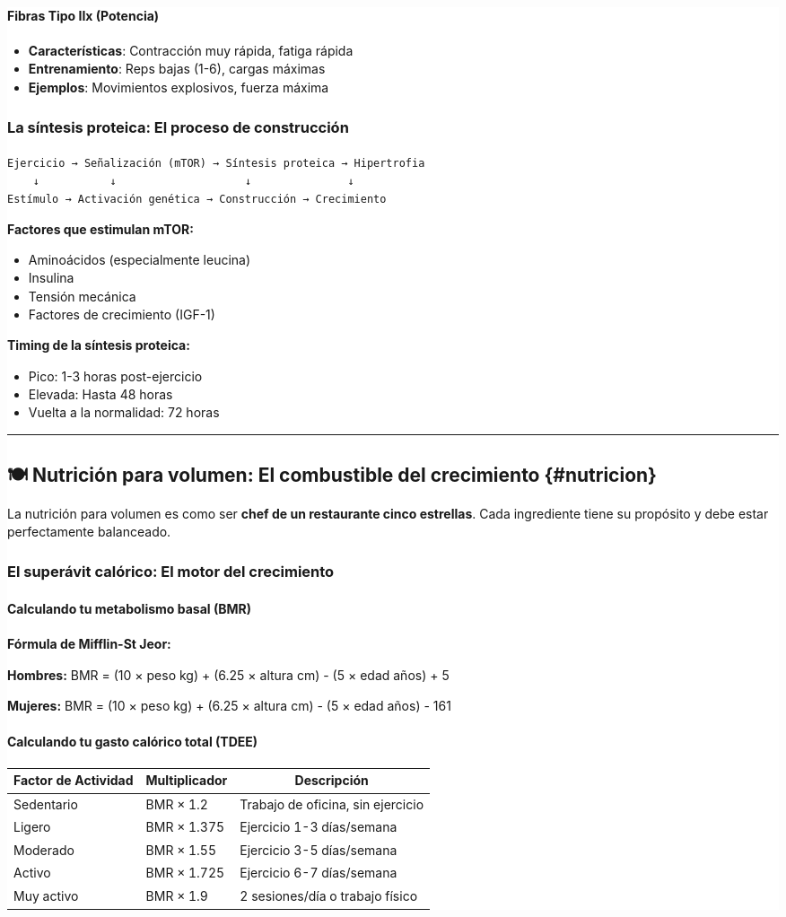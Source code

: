 #### **Fibras Tipo IIx (Potencia)**
- **Características**: Contracción muy rápida, fatiga rápida
- **Entrenamiento**: Reps bajas (1-6), cargas máximas
- **Ejemplos**: Movimientos explosivos, fuerza máxima

### La síntesis proteica: El proceso de construcción

```
Ejercicio → Señalización (mTOR) → Síntesis proteica → Hipertrofia
    ↓           ↓                    ↓               ↓
Estímulo → Activación genética → Construcción → Crecimiento
```

**Factores que estimulan mTOR:**
- Aminoácidos (especialmente leucina)
- Insulina
- Tensión mecánica
- Factores de crecimiento (IGF-1)

**Timing de la síntesis proteica:**
- Pico: 1-3 horas post-ejercicio
- Elevada: Hasta 48 horas
- Vuelta a la normalidad: 72 horas

---

## 🍽️ Nutrición para volumen: El combustible del crecimiento {#nutricion}

La nutrición para volumen es como ser **chef de un restaurante cinco estrellas**. Cada ingrediente tiene su propósito y debe estar perfectamente balanceado.

### El superávit calórico: El motor del crecimiento

#### Calculando tu metabolismo basal (BMR)

**Fórmula de Mifflin-St Jeor:**

**Hombres:** BMR = (10 × peso kg) + (6.25 × altura cm) - (5 × edad años) + 5

**Mujeres:** BMR = (10 × peso kg) + (6.25 × altura cm) - (5 × edad años) - 161

#### Calculando tu gasto calórico total (TDEE)

| Factor de Actividad | Multiplicador | Descripción |
|-------------------|---------------|-------------|
| Sedentario | BMR × 1.2 | Trabajo de oficina, sin ejercicio |
| Ligero | BMR × 1.375 | Ejercicio 1-3 días/semana |
| Moderado | BMR × 1.55 | Ejercicio 3-5 días/semana |
| Activo | BMR × 1.725 | Ejercicio 6-7 días/semana |
| Muy activo | BMR × 1.9 | 2 sesiones/día o trabajo físico |
